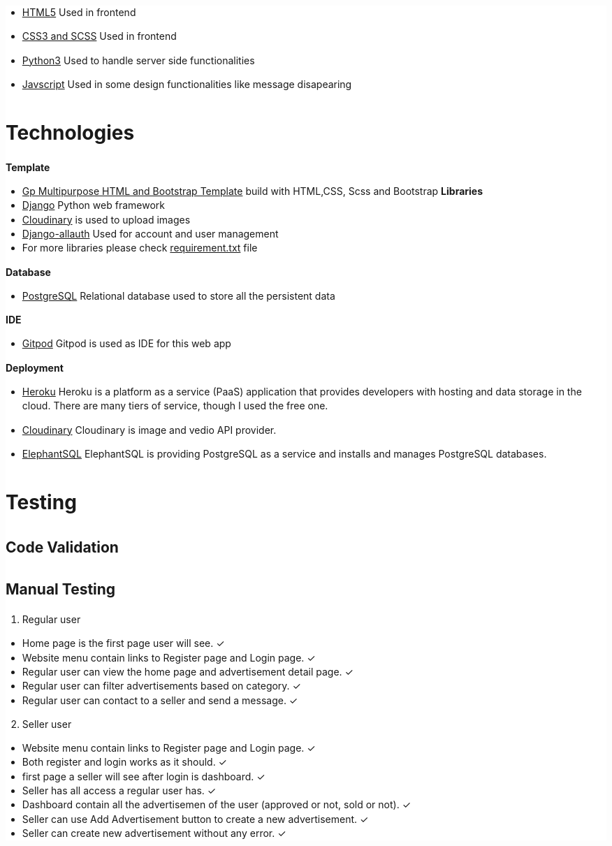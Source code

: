 - [HTML5](https://bootstrapmade.com/gp-free-multipurpose-html-bootstrap-template/)
Used in frontend

- [CSS3 and SCSS](https://developer.mozilla.org/en-US/docs/Web/CSS)
Used in frontend

- [Python3](https://www.python.org/)
Used to handle server side functionalities


- [Javscript](https://www.javascript.com/)
Used in some design functionalities like message disapearing

# Technologies

**Template**
- [Gp Multipurpose HTML and Bootstrap Template](https://bootstrapmade.com/gp-free-multipurpose-html-bootstrap-template/)
build with HTML,CSS, Scss and Bootstrap
**Libraries**
- [Django](https://www.djangoproject.com/)
Python web framework
- [Cloudinary](https://cloudinary.com/) is used to upload images
- [Django-allauth](https://django-allauth.readthedocs.io/en/latest/) Used for account and user management
- For more libraries please check [requirement.txt](/requirement.txt) file

**Database**
- [PostgreSQL](https://www.postgresql.org)
Relational database used to store all the persistent data

**IDE**
- [Gitpod](https://gitpod.io/)
Gitpod is used as IDE for this web app

**Deployment**
- [Heroku](https://www.heroku.com/)
Heroku is a platform as a service (PaaS) application that provides developers with hosting and data storage in the cloud. There are many tiers of service, though I used the free one. 

- [Cloudinary](https://cloudinary.com/)
Cloudinary is image and vedio API provider.

- [ElephantSQL](https://www.elephantsql.com/)
ElephantSQL is providing PostgreSQL as a service and installs and manages PostgreSQL databases.

# Testing
## Code Validation

## Manual Testing
1. Regular user
  - Home page is the first page user will see. &check;
  - Website menu contain links to Register page and Login page. &check;
  - Regular user can view the home page and advertisement detail page. &check;
  - Regular user can filter advertisements based on category. &check;
  - Regular user can contact to a seller and send a message. &check;
2. Seller user
  - Website menu contain links to Register page and Login page. &check;
  - Both register and login works as it should. &check;
  - first page a seller will see after login is dashboard. &check;
  - Seller has all access a regular user has. &check;
  - Dashboard contain all the advertisemen of the user (approved or not, sold or not). &check;
  - Seller can use Add Advertisement button to create a new advertisement. &check;
  - Seller can create new advertisement without any error. &check;